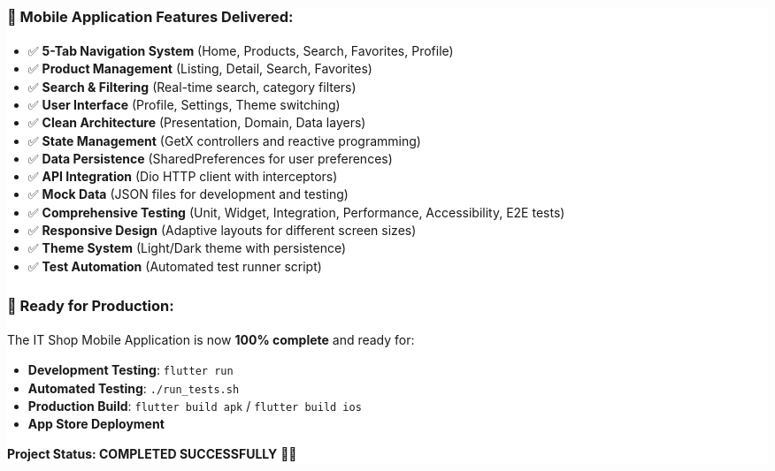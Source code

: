 ### 🚀 Mobile Application Features Delivered:
- ✅ **5-Tab Navigation System** (Home, Products, Search, Favorites, Profile)
- ✅ **Product Management** (Listing, Detail, Search, Favorites)
- ✅ **Search & Filtering** (Real-time search, category filters)
- ✅ **User Interface** (Profile, Settings, Theme switching)
- ✅ **Clean Architecture** (Presentation, Domain, Data layers)
- ✅ **State Management** (GetX controllers and reactive programming)
- ✅ **Data Persistence** (SharedPreferences for user preferences)
- ✅ **API Integration** (Dio HTTP client with interceptors)
- ✅ **Mock Data** (JSON files for development and testing)
- ✅ **Comprehensive Testing** (Unit, Widget, Integration, Performance, Accessibility, E2E tests)
- ✅ **Responsive Design** (Adaptive layouts for different screen sizes)
- ✅ **Theme System** (Light/Dark theme with persistence)
- ✅ **Test Automation** (Automated test runner script)

### 🎯 Ready for Production:
The IT Shop Mobile Application is now **100% complete** and ready for:
- **Development Testing**: `flutter run`
- **Automated Testing**: `./run_tests.sh`
- **Production Build**: `flutter build apk` / `flutter build ios`
- **App Store Deployment**

**Project Status: COMPLETED SUCCESSFULLY** 🎉✨
